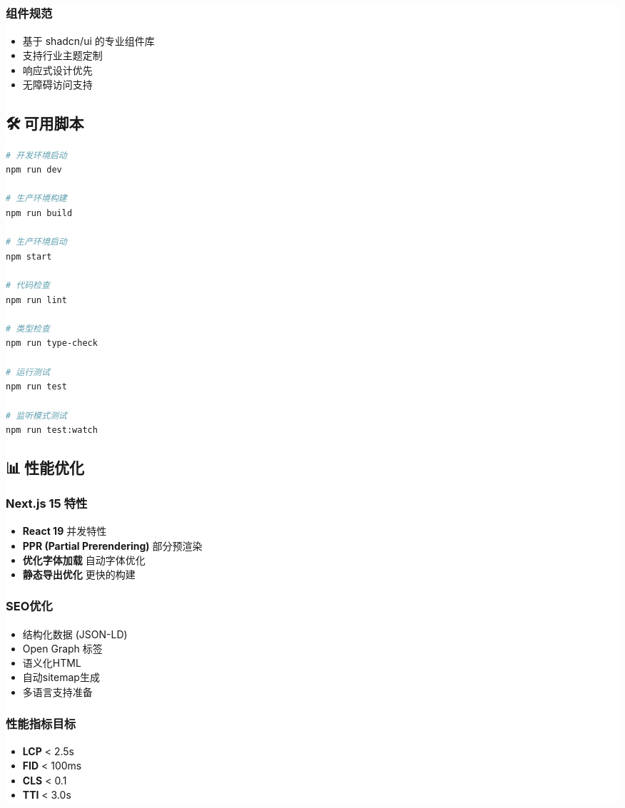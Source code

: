 ### 组件规范
- 基于 shadcn/ui 的专业组件库
- 支持行业主题定制
- 响应式设计优先
- 无障碍访问支持

## 🛠️ 可用脚本

```bash
# 开发环境启动
npm run dev

# 生产环境构建
npm run build

# 生产环境启动
npm start

# 代码检查
npm run lint

# 类型检查
npm run type-check

# 运行测试
npm run test

# 监听模式测试
npm run test:watch
```

## 📊 性能优化

### Next.js 15 特性
- **React 19** 并发特性
- **PPR (Partial Prerendering)** 部分预渲染
- **优化字体加载** 自动字体优化
- **静态导出优化** 更快的构建

### SEO优化
- 结构化数据 (JSON-LD)
- Open Graph 标签
- 语义化HTML
- 自动sitemap生成
- 多语言支持准备

### 性能指标目标
- **LCP** < 2.5s
- **FID** < 100ms
- **CLS** < 0.1
- **TTI** < 3.0s
